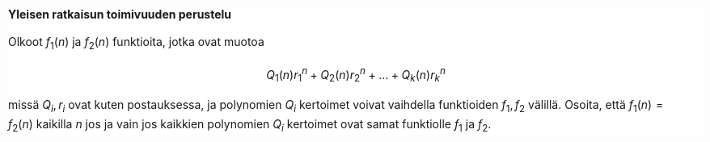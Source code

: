 **Yleisen ratkaisun toimivuuden perustelu**

Olkoot $f_1(n)$ ja $f_2(n)$ funktioita, jotka ovat muotoa

$$Q_1(n)r_1^{n} + Q_2(n)r_2^{n} + \ldots + Q_k(n)r_k^{n}$$

missä $Q_i, r_i$ ovat kuten postauksessa, ja polynomien $Q_i$ kertoimet voivat vaihdella funktioiden $f_1, f_2$ välillä. Osoita, että $f_1(n) = f_2(n)$ kaikilla $n$ jos ja vain jos kaikkien polynomien $Q_i$ kertoimet ovat samat funktiolle $f_1$ ja $f_2$.

